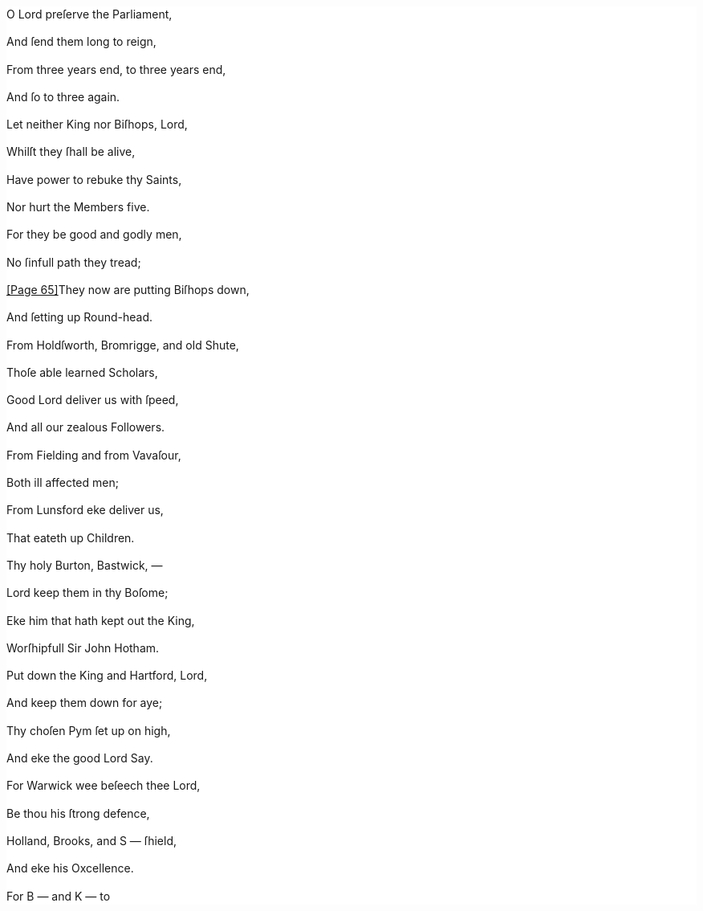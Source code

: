 O Lord preſerve the Parliament,

And ſend them long to reign,

From three years end, to three years end,

And ſo to three again.

Let neither King nor Biſhops, Lord,

Whilſt they ſhall be alive,

Have power to rebuke thy Saints,

Nor hurt the Members five.

For they be good and godly men,

No ſinfull path they tread;

[[Page 65]](http://eebo.chadwyck.com/downloadtiff?vid=40823&page=39)They now
are putting Biſhops down,

And ſetting up Round-head.

From Holdſworth, Bromrigge, and old Shute,

Thoſe able learned Scholars,

Good Lord deliver us with ſpeed,

And all our zealous Followers.

From Fielding and from Vavaſour,

Both ill affected men;

From Lunsford eke deliver us,

That eateth up Children.

Thy holy Burton, Bastwick, —

Lord keep them in thy Boſome;

Eke him that hath kept out the King,

Worſhipfull Sir John Hotham.

Put down the King and Hartford, Lord,

And keep them down for aye;

Thy choſen Pym ſet up on high,

And eke the good Lord Say.

For Warwick wee beſeech thee Lord,

Be thou his ſtrong defence,

Holland, Brooks, and S — ſhield,

And eke his Oxcellence.

For B — and K — to

